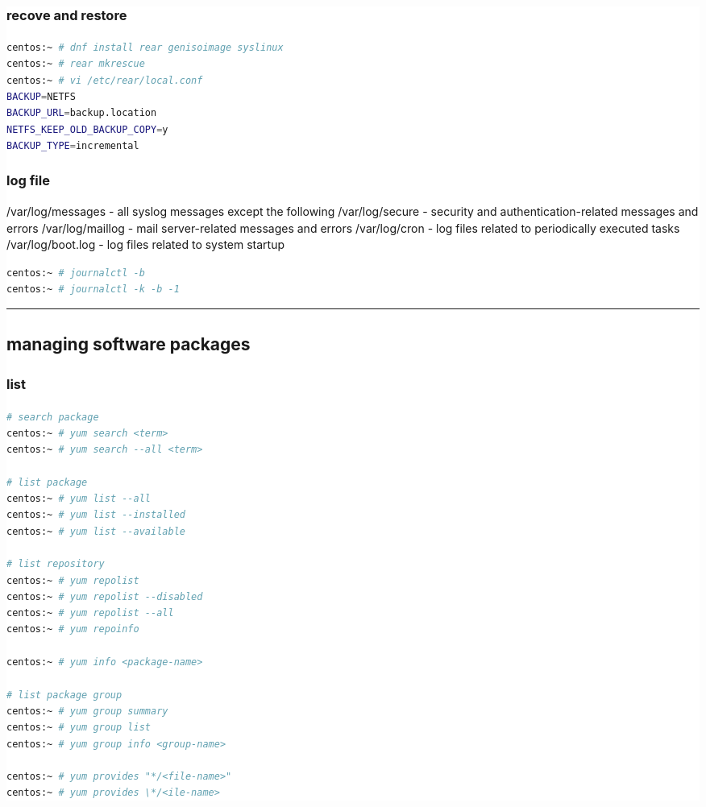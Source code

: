 ### recove and restore

```bash
centos:~ # dnf install rear genisoimage syslinux
centos:~ # rear mkrescue
centos:~ # vi /etc/rear/local.conf
BACKUP=NETFS
BACKUP_URL=backup.location
NETFS_KEEP_OLD_BACKUP_COPY=y
BACKUP_TYPE=incremental
```

### log file

/var/log/messages - all syslog messages except the following
/var/log/secure - security and authentication-related messages and errors
/var/log/maillog - mail server-related messages and errors
/var/log/cron - log files related to periodically executed tasks
/var/log/boot.log - log files related to system startup

```bash
centos:~ # journalctl -b
centos:~ # journalctl -k -b -1
```

---

## managing software packages

### list

```bash
# search package
centos:~ # yum search <term>
centos:~ # yum search --all <term>

# list package
centos:~ # yum list --all
centos:~ # yum list --installed
centos:~ # yum list --available

# list repository
centos:~ # yum repolist
centos:~ # yum repolist --disabled
centos:~ # yum repolist --all
centos:~ # yum repoinfo

centos:~ # yum info <package-name>

# list package group
centos:~ # yum group summary
centos:~ # yum group list
centos:~ # yum group info <group-name>

centos:~ # yum provides "*/<file-name>"
centos:~ # yum provides \*/<ile-name>
```
